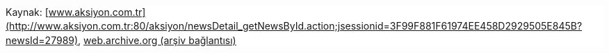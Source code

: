 Kaynak: [www.aksiyon.com.tr](http://www.aksiyon.com.tr:80/aksiyon/newsDetail_getNewsById.action;jsessionid=3F99F881F61974EE458D2929505E845B?newsId=27989), [web.archive.org (arşiv bağlantısı)](http://web.archive.org/web/20101126162858/http://www.aksiyon.com.tr:80/aksiyon/newsDetail_getNewsById.action;jsessionid=3F99F881F61974EE458D2929505E845B?newsId=27989)
